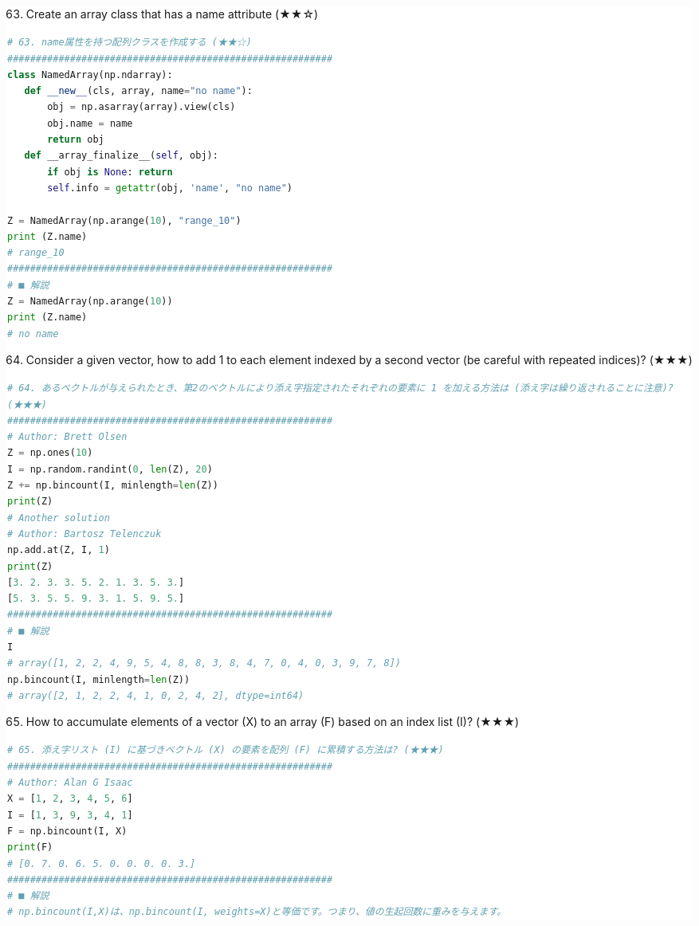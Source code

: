 63. Create an array class that has a name attribute (★★☆)
```py
# 63. name属性を持つ配列クラスを作成する (★★☆)
#########################################################
class NamedArray(np.ndarray):
   def __new__(cls, array, name="no name"):
       obj = np.asarray(array).view(cls)
       obj.name = name
       return obj
   def __array_finalize__(self, obj):
       if obj is None: return
       self.info = getattr(obj, 'name', "no name")

Z = NamedArray(np.arange(10), "range_10")
print (Z.name)
# range_10
#########################################################
# ■ 解説
Z = NamedArray(np.arange(10))
print (Z.name)
# no name
```

64. Consider a given vector, how to add 1 to each element indexed by a second vector (be careful with repeated indices)? (★★★)
```py
# 64. あるベクトルが与えられたとき、第2のベクトルにより添え字指定されたそれぞれの要素に 1 を加える方法は (添え字は繰り返されることに注意)? (★★★)
#########################################################
# Author: Brett Olsen
Z = np.ones(10)
I = np.random.randint(0, len(Z), 20)
Z += np.bincount(I, minlength=len(Z))
print(Z)
# Another solution
# Author: Bartosz Telenczuk
np.add.at(Z, I, 1)
print(Z)
[3. 2. 3. 3. 5. 2. 1. 3. 5. 3.]
[5. 3. 5. 5. 9. 3. 1. 5. 9. 5.]
#########################################################
# ■ 解説
I
# array([1, 2, 2, 4, 9, 5, 4, 8, 8, 3, 8, 4, 7, 0, 4, 0, 3, 9, 7, 8])
np.bincount(I, minlength=len(Z))
# array([2, 1, 2, 2, 4, 1, 0, 2, 4, 2], dtype=int64)
```

65. How to accumulate elements of a vector (X) to an array (F) based on an index list (I)? (★★★)
```py
# 65. 添え字リスト (I) に基づきベクトル (X) の要素を配列 (F) に累積する方法は? (★★★)
#########################################################
# Author: Alan G Isaac
X = [1, 2, 3, 4, 5, 6]
I = [1, 3, 9, 3, 4, 1]
F = np.bincount(I, X)
print(F)
# [0. 7. 0. 6. 5. 0. 0. 0. 0. 3.]
#########################################################
# ■ 解説
# np.bincount(I,X)は、np.bincount(I, weights=X)と等価です。つまり、値の生起回数に重みを与えます。
```
